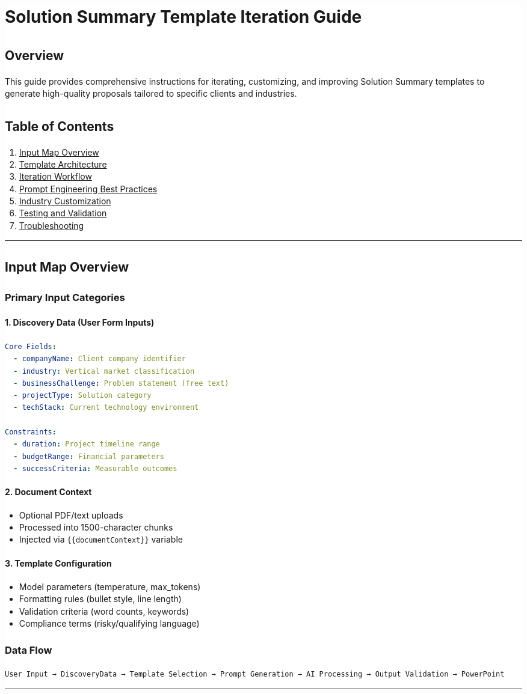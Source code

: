 # Solution Summary Template Iteration Guide

## Overview
This guide provides comprehensive instructions for iterating, customizing, and improving Solution Summary templates to generate high-quality proposals tailored to specific clients and industries.

## Table of Contents
1. [Input Map Overview](#input-map-overview)
2. [Template Architecture](#template-architecture)
3. [Iteration Workflow](#iteration-workflow)
4. [Prompt Engineering Best Practices](#prompt-engineering-best-practices)
5. [Industry Customization](#industry-customization)
6. [Testing and Validation](#testing-and-validation)
7. [Troubleshooting](#troubleshooting)

---

## Input Map Overview

### Primary Input Categories

#### 1. Discovery Data (User Form Inputs)
```yaml
Core Fields:
  - companyName: Client company identifier
  - industry: Vertical market classification
  - businessChallenge: Problem statement (free text)
  - projectType: Solution category
  - techStack: Current technology environment

Constraints:
  - duration: Project timeline range
  - budgetRange: Financial parameters
  - successCriteria: Measurable outcomes
```

#### 2. Document Context
- Optional PDF/text uploads
- Processed into 1500-character chunks
- Injected via `{{documentContext}}` variable

#### 3. Template Configuration
- Model parameters (temperature, max_tokens)
- Formatting rules (bullet style, line length)
- Validation criteria (word counts, keywords)
- Compliance terms (risky/qualifying language)

### Data Flow
```
User Input → DiscoveryData → Template Selection → Prompt Generation → AI Processing → Output Validation → PowerPoint
```

---